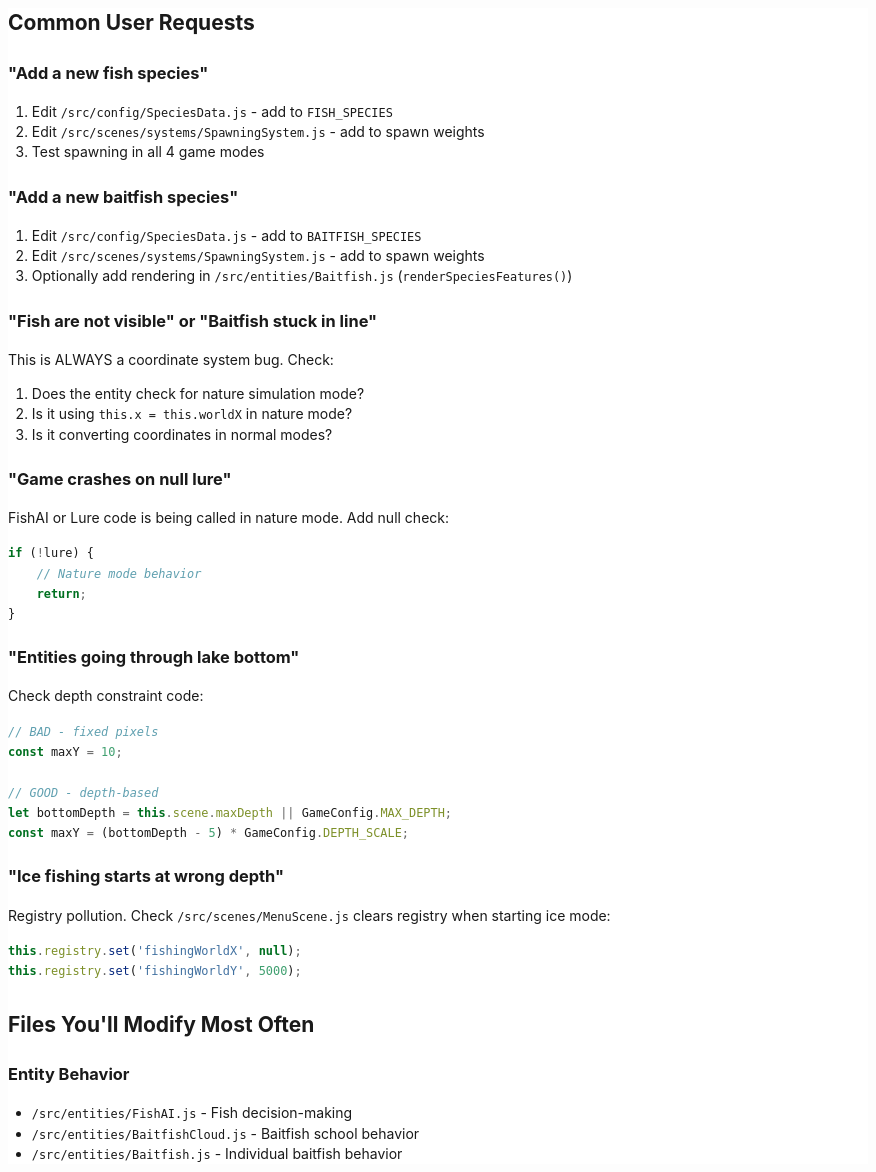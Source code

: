 ## Common User Requests

### "Add a new fish species"
1. Edit `/src/config/SpeciesData.js` - add to `FISH_SPECIES`
2. Edit `/src/scenes/systems/SpawningSystem.js` - add to spawn weights
3. Test spawning in all 4 game modes

### "Add a new baitfish species"
1. Edit `/src/config/SpeciesData.js` - add to `BAITFISH_SPECIES`
2. Edit `/src/scenes/systems/SpawningSystem.js` - add to spawn weights
3. Optionally add rendering in `/src/entities/Baitfish.js` (`renderSpeciesFeatures()`)

### "Fish are not visible" or "Baitfish stuck in line"
This is ALWAYS a coordinate system bug. Check:
1. Does the entity check for nature simulation mode?
2. Is it using `this.x = this.worldX` in nature mode?
3. Is it converting coordinates in normal modes?

### "Game crashes on null lure"
FishAI or Lure code is being called in nature mode. Add null check:
```javascript
if (!lure) {
    // Nature mode behavior
    return;
}
```

### "Entities going through lake bottom"
Check depth constraint code:
```javascript
// BAD - fixed pixels
const maxY = 10;

// GOOD - depth-based
let bottomDepth = this.scene.maxDepth || GameConfig.MAX_DEPTH;
const maxY = (bottomDepth - 5) * GameConfig.DEPTH_SCALE;
```

### "Ice fishing starts at wrong depth"
Registry pollution. Check `/src/scenes/MenuScene.js` clears registry when starting ice mode:
```javascript
this.registry.set('fishingWorldX', null);
this.registry.set('fishingWorldY', 5000);
```

## Files You'll Modify Most Often

### Entity Behavior
- `/src/entities/FishAI.js` - Fish decision-making
- `/src/entities/BaitfishCloud.js` - Baitfish school behavior
- `/src/entities/Baitfish.js` - Individual baitfish behavior
